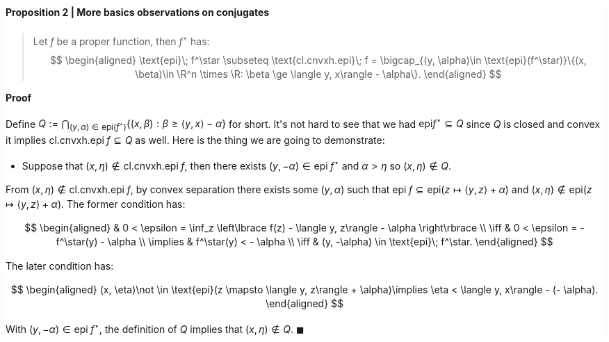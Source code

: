 #### **Proposition 2 | More basics observations on conjugates**
> Let $f$ be a proper function, then $f^\star$ has: 
> $$
> \begin{aligned}
>     \text{epi}\; f^\star \subseteq \text{cl.cnvxh.epi}\; f
>     = \bigcap_{(y, \alpha)\in \text{epi}(f^\star)}\{(x, \beta)\in \R^n \times \R: \beta \ge \langle y, x\rangle - \alpha\}. 
> \end{aligned}
> $$

**Proof**

Define $Q := \bigcap_{(y, \alpha)\in \text{epi}(f^\star)}\{(x, \beta): \beta \ge \langle y, x\rangle - \alpha\}$ for short. 
It's not hard to see that we had $\text{epi} f^\star \subseteq Q$ since $Q$ is closed and convex it implies $\text{cl.cnvxh.epi}\; f \subseteq Q$ as well. 
Here is the thing we are going to demonstrate: 
* Suppose that $(x, \eta) \not\in \text{cl.cnvxh.epi}\; f$, then there exists $(y, - \alpha) \in \text{epi}\; f^\star$ and $\alpha > \eta$ so $(x, \eta) \not\in Q$. 

From $(x, \eta)\not\in \text{cl.cnvxh.epi}\; f$, by convex separation there exists some $(y, \alpha)$ such that $\text{epi}\; f\subseteq \text{epi}(z \mapsto \langle y, z\rangle + \alpha)$ and $(x, \eta)\not \in \text{epi}(z \mapsto \langle y, z\rangle + \alpha)$. 
The former condition has: 

$$
\begin{aligned}
    & 0 < \epsilon = \inf_z \left\lbrace
        f(z) - \langle y, z\rangle - \alpha
    \right\rbrace
    \\
    \iff & 0 < \epsilon = - f^\star(y) - \alpha 
    \\
    \implies & f^\star(y) < - \alpha
    \\
    \iff 
    & (y, -\alpha) \in \text{epi}\; f^\star. 
\end{aligned}
$$

The later condition has: 

$$
\begin{aligned}
    (x, \eta)\not \in \text{epi}(z \mapsto \langle y, z\rangle + \alpha)\implies 
    \eta < \langle y, x\rangle - (- \alpha). 
\end{aligned}
$$

With $(y, - \alpha) \in \text{epi}\; f^\star$, the definition of $Q$ implies that $(x, \eta) \not \in Q$. 
$\blacksquare$

